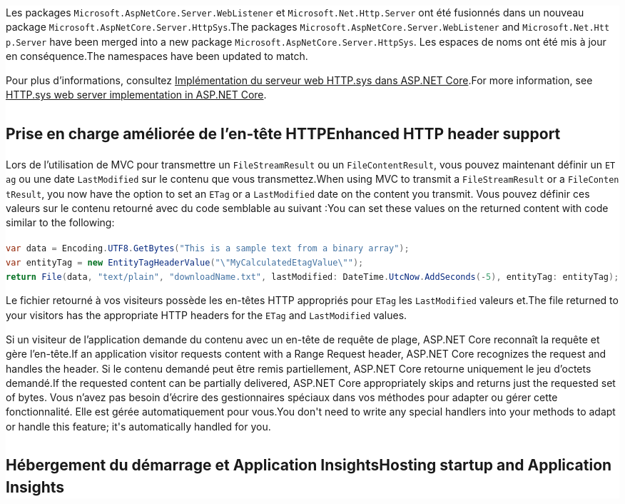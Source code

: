 <span data-ttu-id="97018-160">Les packages `Microsoft.AspNetCore.Server.WebListener` et `Microsoft.Net.Http.Server` ont été fusionnés dans un nouveau package `Microsoft.AspNetCore.Server.HttpSys`.</span><span class="sxs-lookup"><span data-stu-id="97018-160">The packages `Microsoft.AspNetCore.Server.WebListener` and `Microsoft.Net.Http.Server` have been merged into a new package `Microsoft.AspNetCore.Server.HttpSys`.</span></span> <span data-ttu-id="97018-161">Les espaces de noms ont été mis à jour en conséquence.</span><span class="sxs-lookup"><span data-stu-id="97018-161">The namespaces have been updated to match.</span></span>

<span data-ttu-id="97018-162">Pour plus d’informations, consultez [Implémentation du serveur web HTTP.sys dans ASP.NET Core](xref:fundamentals/servers/httpsys).</span><span class="sxs-lookup"><span data-stu-id="97018-162">For more information, see [HTTP.sys web server implementation in ASP.NET Core](xref:fundamentals/servers/httpsys).</span></span>

## <a name="enhanced-http-header-support"></a><span data-ttu-id="97018-163">Prise en charge améliorée de l’en-tête HTTP</span><span class="sxs-lookup"><span data-stu-id="97018-163">Enhanced HTTP header support</span></span>

<span data-ttu-id="97018-164">Lors de l’utilisation de MVC pour transmettre un `FileStreamResult` ou un `FileContentResult`, vous pouvez maintenant définir un `ETag` ou une date `LastModified` sur le contenu que vous transmettez.</span><span class="sxs-lookup"><span data-stu-id="97018-164">When using MVC to transmit a `FileStreamResult` or a `FileContentResult`, you now have the option to set an `ETag` or a `LastModified` date on the content you transmit.</span></span> <span data-ttu-id="97018-165">Vous pouvez définir ces valeurs sur le contenu retourné avec du code semblable au suivant :</span><span class="sxs-lookup"><span data-stu-id="97018-165">You can set these values on the returned content with code similar to the following:</span></span>

```csharp
var data = Encoding.UTF8.GetBytes("This is a sample text from a binary array");
var entityTag = new EntityTagHeaderValue("\"MyCalculatedEtagValue\"");
return File(data, "text/plain", "downloadName.txt", lastModified: DateTime.UtcNow.AddSeconds(-5), entityTag: entityTag);
```

<span data-ttu-id="97018-166">Le fichier retourné à vos visiteurs possède les en-têtes HTTP appropriés pour `ETag` les `LastModified` valeurs et.</span><span class="sxs-lookup"><span data-stu-id="97018-166">The file returned to your visitors has the appropriate HTTP headers for the `ETag` and `LastModified` values.</span></span>

<span data-ttu-id="97018-167">Si un visiteur de l’application demande du contenu avec un en-tête de requête de plage, ASP.NET Core reconnaît la requête et gère l’en-tête.</span><span class="sxs-lookup"><span data-stu-id="97018-167">If an application visitor requests content with a Range Request header, ASP.NET Core recognizes the request and handles the header.</span></span> <span data-ttu-id="97018-168">Si le contenu demandé peut être remis partiellement, ASP.NET Core retourne uniquement le jeu d’octets demandé.</span><span class="sxs-lookup"><span data-stu-id="97018-168">If the requested content can be partially delivered, ASP.NET Core appropriately skips and returns just the requested set of bytes.</span></span> <span data-ttu-id="97018-169">Vous n’avez pas besoin d’écrire des gestionnaires spéciaux dans vos méthodes pour adapter ou gérer cette fonctionnalité. Elle est gérée automatiquement pour vous.</span><span class="sxs-lookup"><span data-stu-id="97018-169">You don't need to write any special handlers into your methods to adapt or handle this feature; it's automatically handled for you.</span></span>

## <a name="hosting-startup-and-application-insights"></a><span data-ttu-id="97018-170">Hébergement du démarrage et Application Insights</span><span class="sxs-lookup"><span data-stu-id="97018-170">Hosting startup and Application Insights</span></span>
